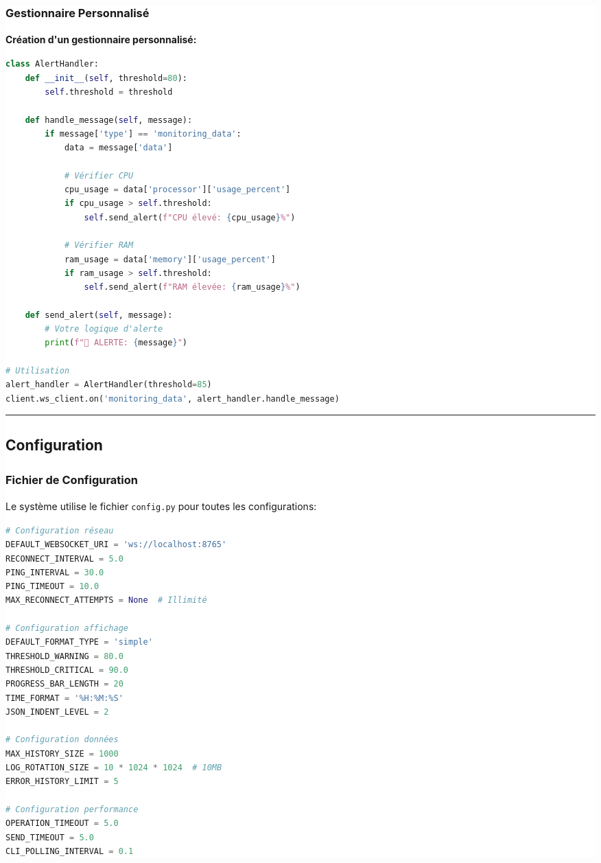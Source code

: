 ### Gestionnaire Personnalisé

**Création d'un gestionnaire personnalisé:**

```python
class AlertHandler:
    def __init__(self, threshold=80):
        self.threshold = threshold
        
    def handle_message(self, message):
        if message['type'] == 'monitoring_data':
            data = message['data']
            
            # Vérifier CPU
            cpu_usage = data['processor']['usage_percent']
            if cpu_usage > self.threshold:
                self.send_alert(f"CPU élevé: {cpu_usage}%")
            
            # Vérifier RAM
            ram_usage = data['memory']['usage_percent']
            if ram_usage > self.threshold:
                self.send_alert(f"RAM élevée: {ram_usage}%")
    
    def send_alert(self, message):
        # Votre logique d'alerte
        print(f"🚨 ALERTE: {message}")

# Utilisation
alert_handler = AlertHandler(threshold=85)
client.ws_client.on('monitoring_data', alert_handler.handle_message)
```

---

## Configuration

### Fichier de Configuration

Le système utilise le fichier `config.py` pour toutes les configurations:

```python
# Configuration réseau
DEFAULT_WEBSOCKET_URI = 'ws://localhost:8765'
RECONNECT_INTERVAL = 5.0
PING_INTERVAL = 30.0
PING_TIMEOUT = 10.0
MAX_RECONNECT_ATTEMPTS = None  # Illimité

# Configuration affichage
DEFAULT_FORMAT_TYPE = 'simple'
THRESHOLD_WARNING = 80.0
THRESHOLD_CRITICAL = 90.0
PROGRESS_BAR_LENGTH = 20
TIME_FORMAT = '%H:%M:%S'
JSON_INDENT_LEVEL = 2

# Configuration données
MAX_HISTORY_SIZE = 1000
LOG_ROTATION_SIZE = 10 * 1024 * 1024  # 10MB
ERROR_HISTORY_LIMIT = 5

# Configuration performance
OPERATION_TIMEOUT = 5.0
SEND_TIMEOUT = 5.0
CLI_POLLING_INTERVAL = 0.1
```